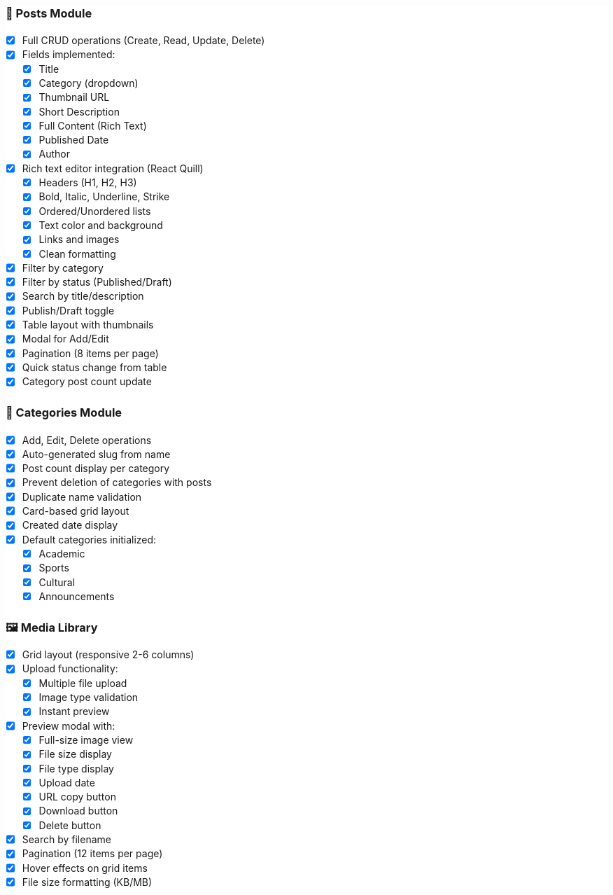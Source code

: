 ### 📰 Posts Module
- [x] Full CRUD operations (Create, Read, Update, Delete)
- [x] Fields implemented:
  - [x] Title
  - [x] Category (dropdown)
  - [x] Thumbnail URL
  - [x] Short Description
  - [x] Full Content (Rich Text)
  - [x] Published Date
  - [x] Author
- [x] Rich text editor integration (React Quill)
  - [x] Headers (H1, H2, H3)
  - [x] Bold, Italic, Underline, Strike
  - [x] Ordered/Unordered lists
  - [x] Text color and background
  - [x] Links and images
  - [x] Clean formatting
- [x] Filter by category
- [x] Filter by status (Published/Draft)
- [x] Search by title/description
- [x] Publish/Draft toggle
- [x] Table layout with thumbnails
- [x] Modal for Add/Edit
- [x] Pagination (8 items per page)
- [x] Quick status change from table
- [x] Category post count update

### 📂 Categories Module
- [x] Add, Edit, Delete operations
- [x] Auto-generated slug from name
- [x] Post count display per category
- [x] Prevent deletion of categories with posts
- [x] Duplicate name validation
- [x] Card-based grid layout
- [x] Created date display
- [x] Default categories initialized:
  - [x] Academic
  - [x] Sports
  - [x] Cultural
  - [x] Announcements

### 🖼️ Media Library
- [x] Grid layout (responsive 2-6 columns)
- [x] Upload functionality:
  - [x] Multiple file upload
  - [x] Image type validation
  - [x] Instant preview
- [x] Preview modal with:
  - [x] Full-size image view
  - [x] File size display
  - [x] File type display
  - [x] Upload date
  - [x] URL copy button
  - [x] Download button
  - [x] Delete button
- [x] Search by filename
- [x] Pagination (12 items per page)
- [x] Hover effects on grid items
- [x] File size formatting (KB/MB)
